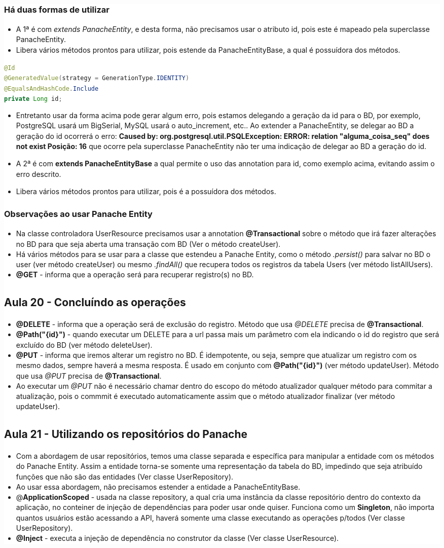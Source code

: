 ### Há duas formas de utilizar 
- A 1ª é com *extends PanacheEntity*, e desta forma, não precisamos usar o atributo id, pois este é mapeado pela superclasse PanacheEntity. 
- Libera vários métodos prontos para utilizar, pois estende da PanacheEntityBase, a qual é possuídora dos métodos.
```java
@Id
@GeneratedValue(strategy = GenerationType.IDENTITY)
@EqualsAndHashCode.Include
private Long id;
```
- Entretanto usar da forma acima pode gerar algum erro, pois estamos delegando a geração da id para o BD, por exemplo, PostgreSQL usará um BigSerial, MySQL usará o auto_increment, etc.. Ao extender a PanacheEntity, se delegar ao BD a geração do id ocorrerá o erro: **Caused by: org.postgresql.util.PSQLException: ERROR: relation "alguma_coisa_seq" does not exist
  Posição: 16** que ocorre pela superclasse PanacheEntity não ter uma indicação de delegar ao BD a geração do id.

- A 2ª é com **extends PanacheEntityBase** a qual permite o uso das annotation para id, como exemplo acima, evitando assim o erro descrito.
- Libera vários métodos prontos para utilizar, pois é a possuídora dos métodos.

### Observações ao usar Panache Entity
- Na classe controladora UserResource precisamos usar a annotation **@Transactional** sobre o método que irá fazer alterações no BD para que seja aberta uma transação com BD (Ver o método createUser).
- Há vários métodos para se usar para a classe que estendeu a Panache Entity, como o método *.persist()* para salvar no BD o user (ver método createUser) ou mesmo *.findAll()* que recupera todos os registros da tabela Users (ver método listAllUsers).
- **@GET** - informa que a operação será para recuperar registro(s) no BD.

## Aula 20 - Concluíndo as operações
- **@DELETE** - informa que a operação será de exclusão do registro. Método que usa *@DELETE* precisa de **@Transactional**.
- **@Path("{id}")** - quando executar um DELETE para a url passa mais um parâmetro com ela indicando o id do registro que será excluído do BD (ver método deleteUser).
- **@PUT** - informa que iremos alterar um registro no BD. É idempotente, ou seja, sempre que atualizar um registro com os mesmo dados, sempre haverá a mesma resposta. É usado em conjunto com **@Path("{id}")** (ver método updateUser). Método que usa *@PUT* precisa de **@Transactional**.
- Ao executar um *@PUT* não é necessário chamar dentro do escopo do método atualizador qualquer método para commitar a atualização, pois o commmit é executado automaticamente assim que o método atualizador finalizar (ver método updateUser).

## Aula 21 - Utilizando os repositórios do Panache
- Com a abordagem de usar repositórios, temos uma classe separada e específica para manipular a entidade com os métodos do Panache Entity. Assim a entidade torna-se somente uma representação da tabela do BD, impedindo que seja atribuído funções que não são das entidades (Ver classe UserRepository).
- Ao usar essa abordagem, não precisamos estender a entidade a PanacheEntityBase.
- @**ApplicationScoped** - usada na classe repository, a qual cria uma instância da classe repositório dentro do contexto da aplicação, no conteiner de injeção de dependências para poder usar onde quiser. Funciona como um **Singleton**, não importa quantos usuários estão acessando a API, haverá somente uma classe executando as operações p/todos (Ver classe UserRepository).
- **@Inject** - executa a injeção de dependência no construtor da classe (Ver classe UserResource).
